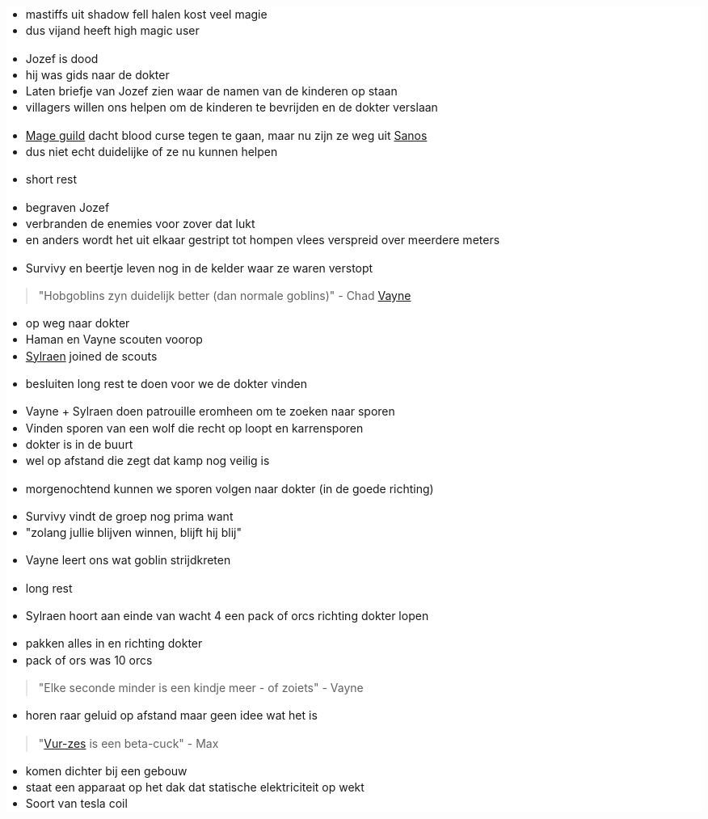- mastiffs uit shadow fell halen kost veel magie
- dus vijand heeft high magic user

+ Jozef is dood
+ hij was gids naar de dokter
+ Laten briefje van Jozef zien waar de namen van de kinderen op staan
+ villagers willen ons helpen om de kinderen te bevrijden en de dokter verslaan

- [Mage guild](https://bookstack.hemels.me/books/Inquisitors/page/mage-guild) dacht blood curse tegen te gaan, maar nu zijn ze weg uit [Sanos](https://bookstack.hemels.me/books/Inquisitors/page/sanos)
- dus niet echt duidelijke of ze nu kunnen helpen

+ short rest

- begraven Jozef
- verbranden de enemies voor zover dat lukt
- en anders wordt het uit elkaar gestript tot hompen vlees verspreid over meerdere meters

+ Survivy en beertje leven nog in de kelder waar ze waren verstopt

> "Hobgoblins zyn duidelijk better (dan normale goblins)" - Chad [Vayne](https://bookstack.hemels.me/books/Inquisitors/page/vayne)

- op weg naar dokter
- Haman en Vayne scouten voorop
- [Sylraen](https://bookstack.hemels.me/books/Inquisitors/page/sylraen-morra) joined de scouts

+ besluiten long rest te doen voor we de dokter vinden

- Vayne + Sylraen doen patrouille eromheen om te zoeken naar sporen
- Vinden sporen van een wolf die recht op loopt en karrensporen
- dokter is in de buurt
- wel op afstand die zegt dat kamp nog veilig is

+ morgenochtend kunnen we sporen volgen naar dokter (in de goede richting)

- Survivy vindt de groep nog prima want
- "zolang jullie blijven winnen, blijft hij blij"

+ Vayne leert ons wat goblin strijdkreten

- long rest

+ Sylraen hoort aan einde van wacht 4 een pack of orcs richting dokter lopen

- pakken alles in en richting dokter
- pack of ors was 10 orcs

> "Elke seconde minder is een kindje meer - of zoiets" - Vayne

- horen raar geluid op afstand maar geen idee wat het is

> "[Vur-zes](https://bookstack.hemels.me/books/Inquisitors/page/sanos#Vur-zes%20Lunzik) is een beta-cuck" - Max

- komen dichter bij een gebouw
- staat een apparaat op het dak dat statische elektriciteit op wekt
- Soort van tesla coil

